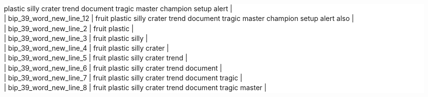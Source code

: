 plastic
silly
crater
trend
document
tragic
master
champion
setup
alert |  
| bip_39_word_new_line_12 | fruit
plastic
silly
crater
trend
document
tragic
master
champion
setup
alert
also |  
| bip_39_word_new_line_2 | fruit
plastic |  
| bip_39_word_new_line_3 | fruit
plastic
silly |  
| bip_39_word_new_line_4 | fruit
plastic
silly
crater |  
| bip_39_word_new_line_5 | fruit
plastic
silly
crater
trend |  
| bip_39_word_new_line_6 | fruit
plastic
silly
crater
trend
document |  
| bip_39_word_new_line_7 | fruit
plastic
silly
crater
trend
document
tragic |  
| bip_39_word_new_line_8 | fruit
plastic
silly
crater
trend
document
tragic
master |  
